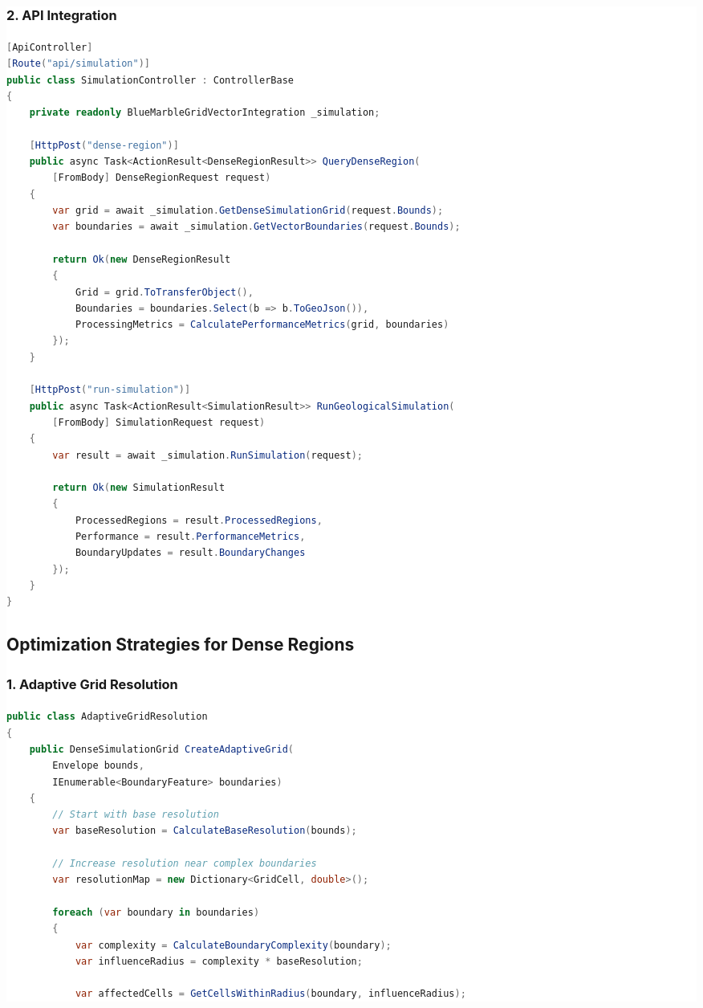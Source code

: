 ### 2. API Integration

```csharp
[ApiController]
[Route("api/simulation")]
public class SimulationController : ControllerBase
{
    private readonly BlueMarbleGridVectorIntegration _simulation;

    [HttpPost("dense-region")]
    public async Task<ActionResult<DenseRegionResult>> QueryDenseRegion(
        [FromBody] DenseRegionRequest request)
    {
        var grid = await _simulation.GetDenseSimulationGrid(request.Bounds);
        var boundaries = await _simulation.GetVectorBoundaries(request.Bounds);

        return Ok(new DenseRegionResult
        {
            Grid = grid.ToTransferObject(),
            Boundaries = boundaries.Select(b => b.ToGeoJson()),
            ProcessingMetrics = CalculatePerformanceMetrics(grid, boundaries)
        });
    }

    [HttpPost("run-simulation")]
    public async Task<ActionResult<SimulationResult>> RunGeologicalSimulation(
        [FromBody] SimulationRequest request)
    {
        var result = await _simulation.RunSimulation(request);

        return Ok(new SimulationResult
        {
            ProcessedRegions = result.ProcessedRegions,
            Performance = result.PerformanceMetrics,
            BoundaryUpdates = result.BoundaryChanges
        });
    }
}
```

## Optimization Strategies for Dense Regions

### 1. Adaptive Grid Resolution

```csharp
public class AdaptiveGridResolution
{
    public DenseSimulationGrid CreateAdaptiveGrid(
        Envelope bounds,
        IEnumerable<BoundaryFeature> boundaries)
    {
        // Start with base resolution
        var baseResolution = CalculateBaseResolution(bounds);

        // Increase resolution near complex boundaries
        var resolutionMap = new Dictionary<GridCell, double>();

        foreach (var boundary in boundaries)
        {
            var complexity = CalculateBoundaryComplexity(boundary);
            var influenceRadius = complexity * baseResolution;

            var affectedCells = GetCellsWithinRadius(boundary, influenceRadius);
```
